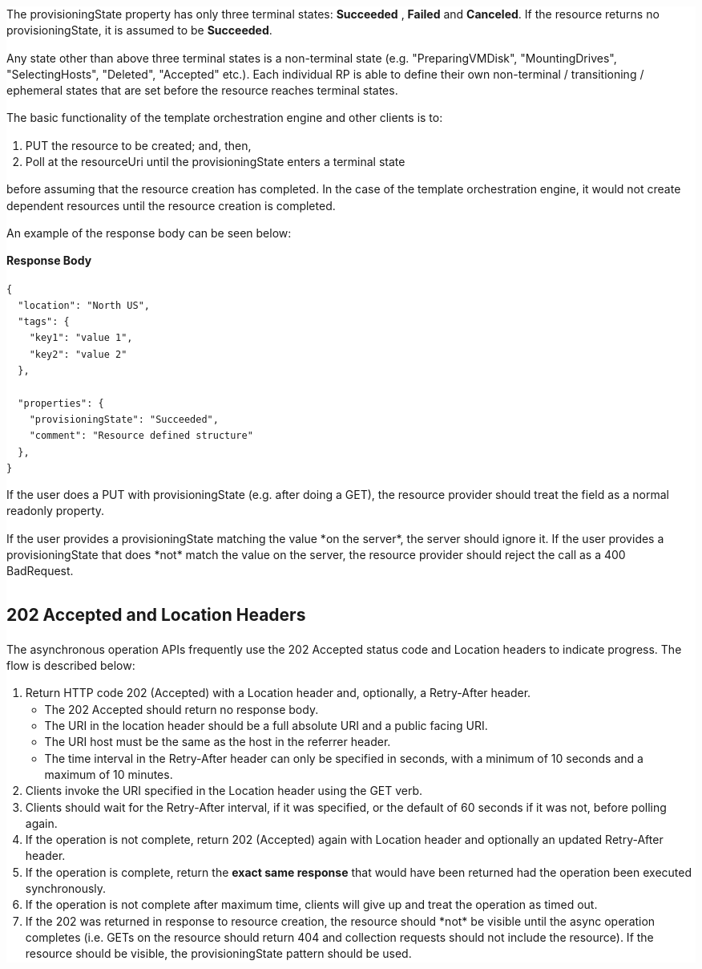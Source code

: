 The provisioningState property has only three terminal states: **Succeeded** , **Failed** and **Canceled**. If the resource returns no provisioningState, it is assumed to be **Succeeded**.

Any state other than above three terminal states is a non-terminal state (e.g. "PreparingVMDisk", "MountingDrives", "SelectingHosts", "Deleted", "Accepted" etc.). Each individual RP is able to define their own non-terminal / transitioning / ephemeral states that are set before the resource reaches terminal states.

The basic functionality of the template orchestration engine and other clients is to:

1. PUT the resource to be created; and, then,
2. Poll at the resourceUri until the provisioningState enters a terminal state

before assuming that the resource creation has completed. In the case of the template orchestration engine, it would not create dependent resources until the resource creation is completed.

An example of the response body can be seen below:

**Response Body**

    {
      "location": "North US",
      "tags": {
        "key1": "value 1",
        "key2": "value 2"
      },

      "properties": {
        "provisioningState": "Succeeded",
        "comment": "Resource defined structure"
      },
    }

If the user does a PUT with provisioningState (e.g. after doing a GET), the resource provider should treat the field as a normal readonly property.

If the user provides a provisioningState matching the value \*on the server\*, the server should ignore it. If the user provides a provisioningState that does \*not\* match the value on the server, the resource provider should reject the call as a 400 BadRequest.

## 202 Accepted and Location Headers ##

The asynchronous operation APIs frequently use the 202 Accepted status code and Location headers to indicate progress. The flow is described below:

1. Return HTTP code 202 (Accepted) with a Location header and, optionally, a Retry-After header. 
    - The 202 Accepted should return no response body.
    - The URI in the location header should be a full absolute URI and a public facing URI.
    - The URI host must be the same as the host in the referrer header. 
    - The time interval in the Retry-After header can only be specified in seconds, with a minimum of 10 seconds and a maximum of 10 minutes.
2. Clients invoke the URI specified in the Location header using the GET verb.
3. Clients should wait for the Retry-After interval, if it was specified, or the default of 60 seconds if it was not, before polling again.
4. If the operation is not complete, return 202 (Accepted) again with Location header and optionally an updated Retry-After header.
5. If the operation is complete, return the **exact same response** that would have been returned had the operation been executed synchronously.
6. If the operation is not complete after maximum time, clients will give up and treat the operation as timed out.
7. If the 202 was returned in response to resource creation, the resource should \*not\* be visible until the async operation completes (i.e. GETs on the resource should return 404 and collection requests should not include the resource). If the resource should be visible, the provisioningState pattern should be used.
